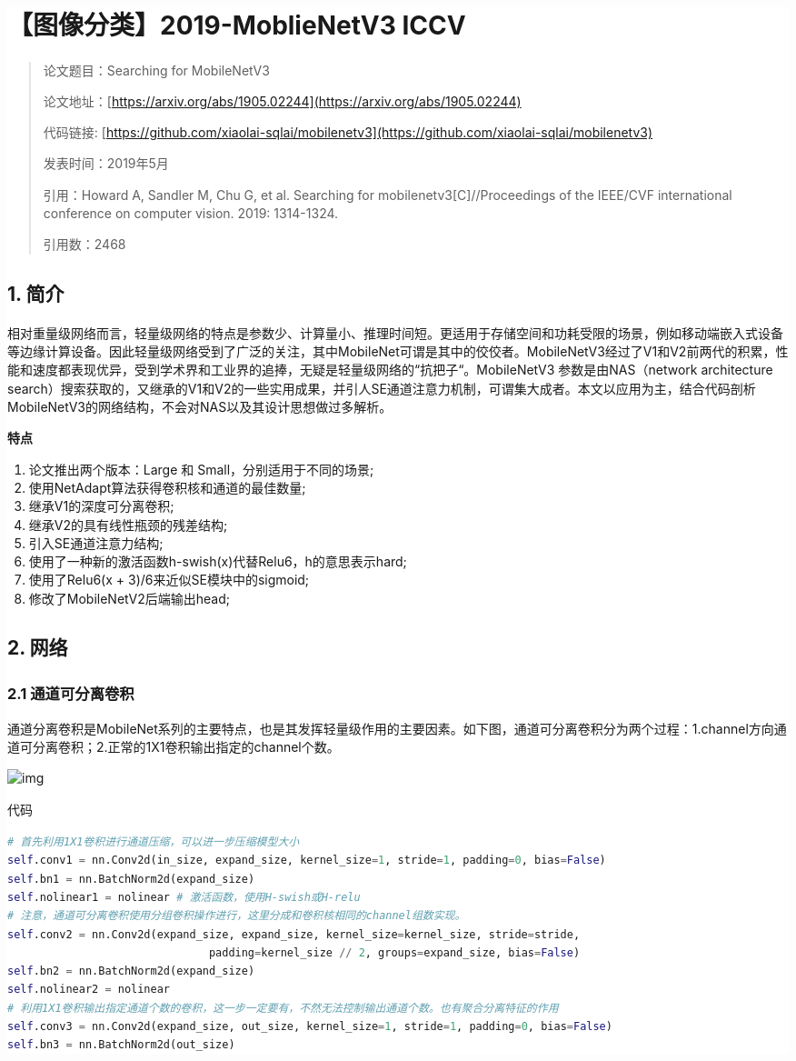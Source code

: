 # 【图像分类】2019-MoblieNetV3 ICCV

> 论文题目：Searching for MobileNetV3
>
> 论文地址：[https://arxiv.org/abs/1905.02244](https://arxiv.org/abs/1905.02244)
>
> 代码链接: [https://github.com/xiaolai-sqlai/mobilenetv3](https://github.com/xiaolai-sqlai/mobilenetv3)
>
> 发表时间：2019年5月
>
> 引用：Howard A, Sandler M, Chu G, et al. Searching for mobilenetv3[C]//Proceedings of the IEEE/CVF international conference on computer vision. 2019: 1314-1324.
>
> 引用数：2468

## 1. 简介

相对重量级网络而言，轻量级网络的特点是参数少、计算量小、推理时间短。更适用于存储空间和功耗受限的场景，例如移动端嵌入式设备等边缘计算设备。因此轻量级网络受到了广泛的关注，其中MobileNet可谓是其中的佼佼者。MobileNetV3经过了V1和V2前两代的积累，性能和速度都表现优异，受到学术界和工业界的追捧，无疑是轻量级网络的“抗把子“。MobileNetV3 参数是由NAS（network architecture search）搜索获取的，又继承的V1和V2的一些实用成果，并引人SE通道注意力机制，可谓集大成者。本文以应用为主，结合代码剖析MobileNetV3的网络结构，不会对NAS以及其设计思想做过多解析。



**特点**

1. 论文推出两个版本：Large 和 Small，分别适用于不同的场景;
2. 使用NetAdapt算法获得卷积核和通道的最佳数量;
3. 继承V1的深度可分离卷积;
4. 继承V2的具有线性瓶颈的残差结构;
5. 引入SE通道注意力结构;
6. 使用了一种新的激活函数h-swish(x)代替Relu6，h的意思表示hard;
7. 使用了Relu6(x + 3)/6来近似SE模块中的sigmoid;
8. 修改了MobileNetV2后端输出head;



## 2. 网络



### 2.1 通道可分离卷积

通道分离卷积是MobileNet系列的主要特点，也是其发挥轻量级作用的主要因素。如下图，通道可分离卷积分为两个过程：1.channel方向通道可分离卷积；2.正常的1X1卷积输出指定的channel个数。

![img](https://resource-joker.oss-cn-beijing.aliyuncs.com/picture/v2-1b4182566eb63cb3047350fd48823e78_720w.jpg)

代码



~~~python
# 首先利用1X1卷积进行通道压缩，可以进一步压缩模型大小
self.conv1 = nn.Conv2d(in_size, expand_size, kernel_size=1, stride=1, padding=0, bias=False)
self.bn1 = nn.BatchNorm2d(expand_size)
self.nolinear1 = nolinear # 激活函数，使用H-swish或H-relu
# 注意，通道可分离卷积使用分组卷积操作进行，这里分成和卷积核相同的channel组数实现。
self.conv2 = nn.Conv2d(expand_size, expand_size, kernel_size=kernel_size, stride=stride,
                               padding=kernel_size // 2, groups=expand_size, bias=False)
self.bn2 = nn.BatchNorm2d(expand_size)
self.nolinear2 = nolinear
# 利用1X1卷积输出指定通道个数的卷积，这一步一定要有，不然无法控制输出通道个数。也有聚合分离特征的作用
self.conv3 = nn.Conv2d(expand_size, out_size, kernel_size=1, stride=1, padding=0, bias=False)
self.bn3 = nn.BatchNorm2d(out_size)
~~~
